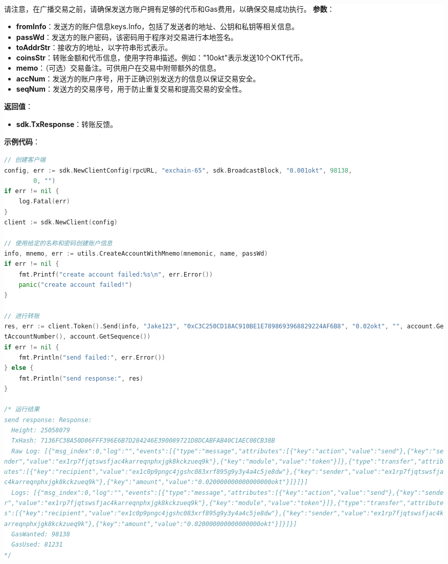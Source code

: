 请注意，在广播交易之前，请确保发送方账户拥有足够的代币和Gas费用，以确保交易成功执行。
**参数**：
- **fromInfo**：发送方的账户信息keys.Info，包括了发送者的地址、公钥和私钥等相关信息。
- **passWd**：发送方的账户密码，该密码用于程序对交易进行本地签名。
- **toAddrStr**：接收方的地址，以字符串形式表示。
- **coinsStr**：转账金额和代币信息，使用字符串描述。例如："10okt"表示发送10个OKT代币。
- **memo**：（可选）交易备注。可供用户在交易中附带额外的信息。
- **accNum**：发送方的账户序号，用于正确识别发送方的信息以保证交易安全。
- **seqNum**：发送方的交易序号，用于防止重复交易和提高交易的安全性。

**返回值**：
- **sdk.TxResponse**：转账反馈。

**示例代码**：
```go
// 创建客户端
config, err := sdk.NewClientConfig(rpcURL, "exchain-65", sdk.BroadcastBlock, "0.001okt", 98138,
		0, "")
if err != nil {
	log.Fatal(err)
}
client := sdk.NewClient(config)

// 使用给定的名称和密码创建账户信息
info, mnemo, err := utils.CreateAccountWithMnemo(mnemonic, name, passWd)
if err != nil {
	fmt.Printf("create account failed:%s\n", err.Error())
	panic("create account failed!")
}

// 进行转账
res, err := client.Token().Send(info, "Jake123", "0xC3C250CD18AC910BE1E7898693968829224AF6B8", "0.02okt", "", account.GetAccountNumber(), account.GetSequence())
if err != nil {
	fmt.Println("send failed:", err.Error())
} else {
	fmt.Println("send response:", res)
}

/* 运行结果
send response: Response:
  Height: 25058079
  TxHash: 7136FC38A50D06FFF396E6B7D284246E390089721D8DCABFAB40C1AEC08CB38B
  Raw Log: [{"msg_index":0,"log":"","events":[{"type":"message","attributes":[{"key":"action","value":"send"},{"key":"sender","value":"ex1rp7fjqtswsfjac4karreqnphxjgk8kckzueq9k"},{"key":"module","value":"token"}]},{"type":"transfer","attributes":[{"key":"recipient","value":"ex1c0p9pngc4jgshc083xrf895g9y3y4a4c5je8dw"},{"key":"sender","value":"ex1rp7fjqtswsfjac4karreqnphxjgk8kckzueq9k"},{"key":"amount","value":"0.020000000000000000okt"}]}]}]
  Logs: [{"msg_index":0,"log":"","events":[{"type":"message","attributes":[{"key":"action","value":"send"},{"key":"sender","value":"ex1rp7fjqtswsfjac4karreqnphxjgk8kckzueq9k"},{"key":"module","value":"token"}]},{"type":"transfer","attributes":[{"key":"recipient","value":"ex1c0p9pngc4jgshc083xrf895g9y3y4a4c5je8dw"},{"key":"sender","value":"ex1rp7fjqtswsfjac4karreqnphxjgk8kckzueq9k"},{"key":"amount","value":"0.020000000000000000okt"}]}]}]
  GasWanted: 98138
  GasUsed: 81231
*/
```
